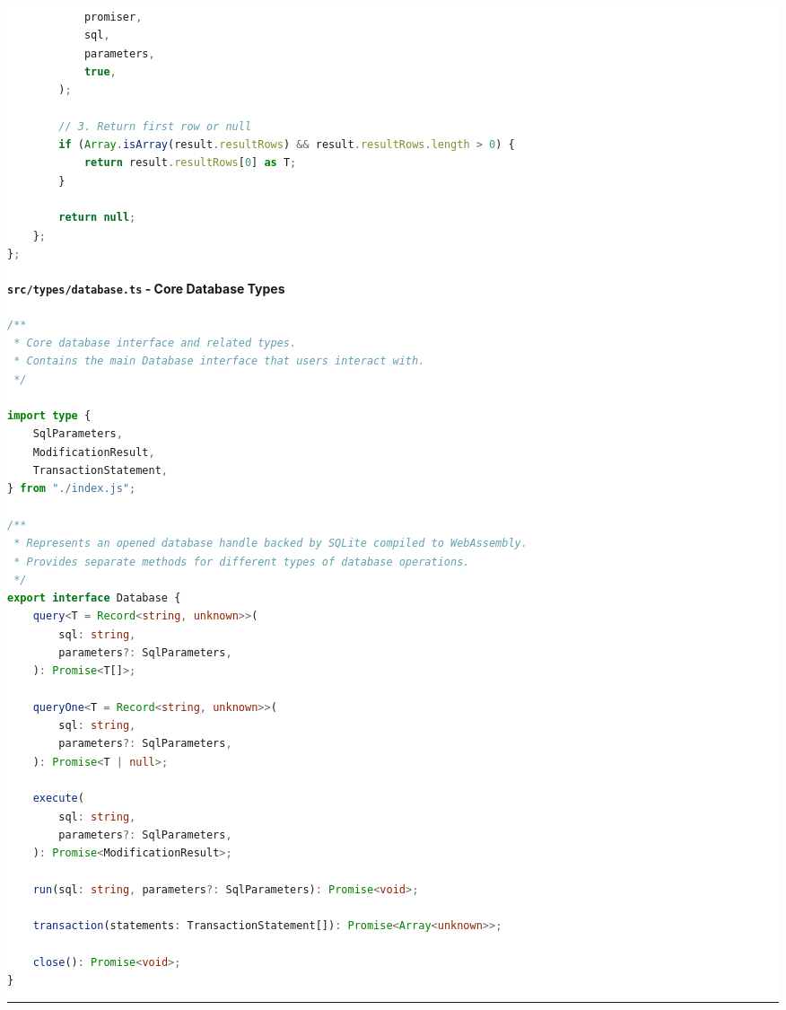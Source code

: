 ```typescript
            promiser,
            sql,
            parameters,
            true,
        );

        // 3. Return first row or null
        if (Array.isArray(result.resultRows) && result.resultRows.length > 0) {
            return result.resultRows[0] as T;
        }

        return null;
    };
};
```

#### **`src/types/database.ts`** - Core Database Types

```typescript
/**
 * Core database interface and related types.
 * Contains the main Database interface that users interact with.
 */

import type {
    SqlParameters,
    ModificationResult,
    TransactionStatement,
} from "./index.js";

/**
 * Represents an opened database handle backed by SQLite compiled to WebAssembly.
 * Provides separate methods for different types of database operations.
 */
export interface Database {
    query<T = Record<string, unknown>>(
        sql: string,
        parameters?: SqlParameters,
    ): Promise<T[]>;

    queryOne<T = Record<string, unknown>>(
        sql: string,
        parameters?: SqlParameters,
    ): Promise<T | null>;

    execute(
        sql: string,
        parameters?: SqlParameters,
    ): Promise<ModificationResult>;

    run(sql: string, parameters?: SqlParameters): Promise<void>;

    transaction(statements: TransactionStatement[]): Promise<Array<unknown>>;

    close(): Promise<void>;
}
```

---